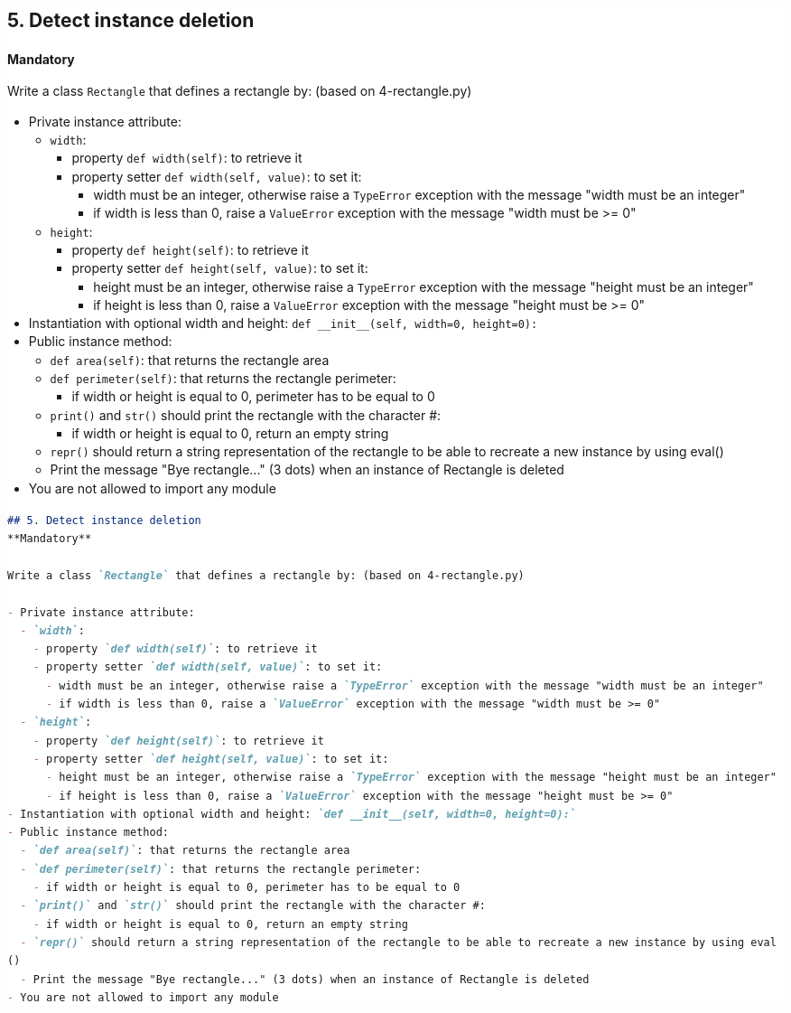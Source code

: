 ## 5. Detect instance deletion
**Mandatory**

Write a class `Rectangle` that defines a rectangle by: (based on 4-rectangle.py)

- Private instance attribute: 
  - `width`: 
    - property `def width(self)`: to retrieve it
    - property setter `def width(self, value)`: to set it:
      - width must be an integer, otherwise raise a `TypeError` exception with the message "width must be an integer"
      - if width is less than 0, raise a `ValueError` exception with the message "width must be >= 0"
  - `height`:
    - property `def height(self)`: to retrieve it
    - property setter `def height(self, value)`: to set it:
      - height must be an integer, otherwise raise a `TypeError` exception with the message "height must be an integer"
      - if height is less than 0, raise a `ValueError` exception with the message "height must be >= 0"
- Instantiation with optional width and height: `def __init__(self, width=0, height=0):`
- Public instance method: 
  - `def area(self)`: that returns the rectangle area
  - `def perimeter(self)`: that returns the rectangle perimeter:
    - if width or height is equal to 0, perimeter has to be equal to 0
  - `print()` and `str()` should print the rectangle with the character #:
    - if width or height is equal to 0, return an empty string
  - `repr()` should return a string representation of the rectangle to be able to recreate a new instance by using eval()
  - Print the message "Bye rectangle..." (3 dots) when an instance of Rectangle is deleted
- You are not allowed to import any module

```markdown
## 5. Detect instance deletion
**Mandatory**

Write a class `Rectangle` that defines a rectangle by: (based on 4-rectangle.py)

- Private instance attribute: 
  - `width`: 
    - property `def width(self)`: to retrieve it
    - property setter `def width(self, value)`: to set it:
      - width must be an integer, otherwise raise a `TypeError` exception with the message "width must be an integer"
      - if width is less than 0, raise a `ValueError` exception with the message "width must be >= 0"
  - `height`:
    - property `def height(self)`: to retrieve it
    - property setter `def height(self, value)`: to set it:
      - height must be an integer, otherwise raise a `TypeError` exception with the message "height must be an integer"
      - if height is less than 0, raise a `ValueError` exception with the message "height must be >= 0"
- Instantiation with optional width and height: `def __init__(self, width=0, height=0):`
- Public instance method: 
  - `def area(self)`: that returns the rectangle area
  - `def perimeter(self)`: that returns the rectangle perimeter:
    - if width or height is equal to 0, perimeter has to be equal to 0
  - `print()` and `str()` should print the rectangle with the character #:
    - if width or height is equal to 0, return an empty string
  - `repr()` should return a string representation of the rectangle to be able to recreate a new instance by using eval()
  - Print the message "Bye rectangle..." (3 dots) when an instance of Rectangle is deleted
- You are not allowed to import any module
```